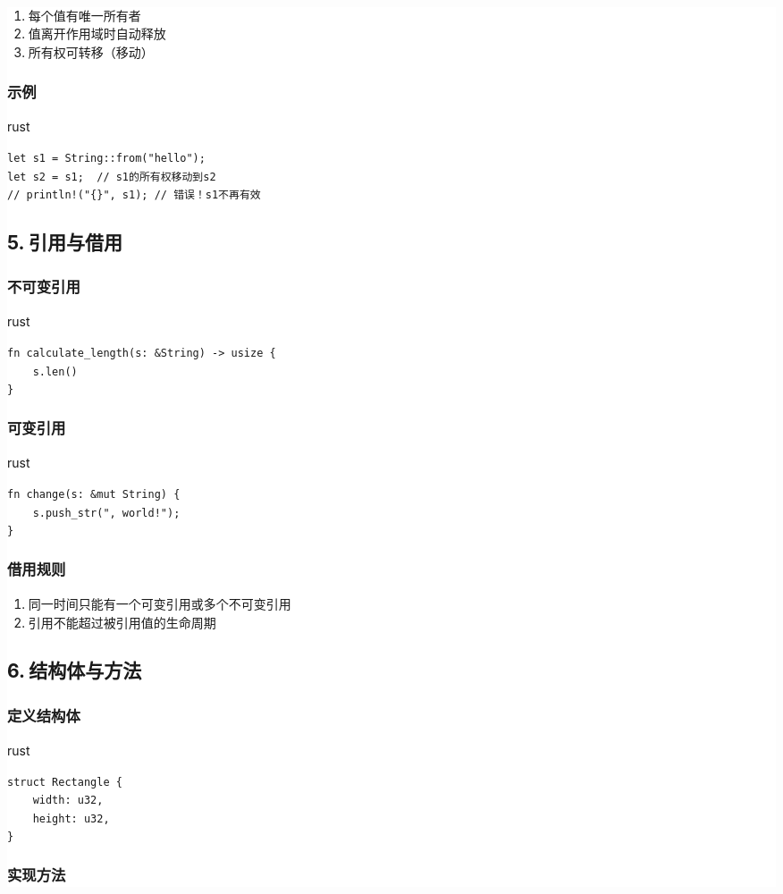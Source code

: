1. 每个值有唯一所有者
2. 值离开作用域时自动释放
3. 所有权可转移（移动）

### 示例

rust

```
let s1 = String::from("hello");
let s2 = s1;  // s1的所有权移动到s2
// println!("{}", s1); // 错误！s1不再有效
```

## 5. 引用与借用

### 不可变引用

rust

```
fn calculate_length(s: &String) -> usize {
    s.len()
}
```

### 可变引用

rust

```
fn change(s: &mut String) {
    s.push_str(", world!");
}
```

### 借用规则

1. 同一时间只能有一个可变引用或多个不可变引用
2. 引用不能超过被引用值的生命周期

## 6. 结构体与方法

### 定义结构体

rust

```
struct Rectangle {
    width: u32,
    height: u32,
}
```

### 实现方法

